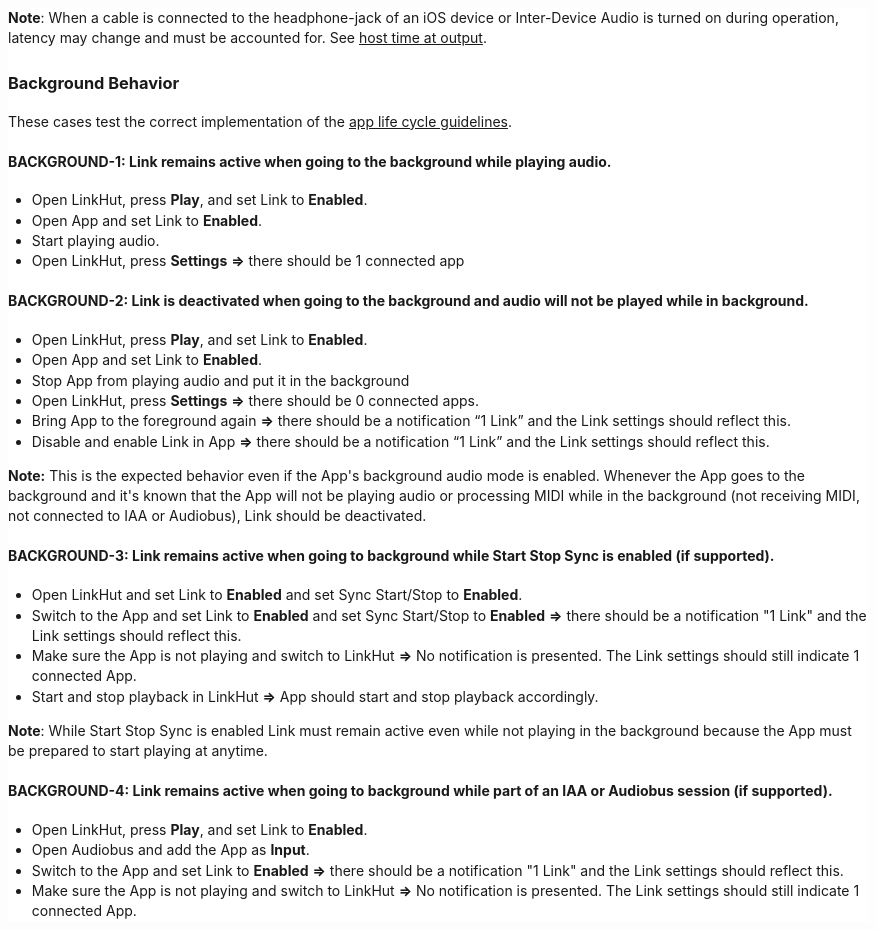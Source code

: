 **Note**: When a cable is connected to the headphone-jack of an iOS device or
Inter-Device Audio is turned on during operation, latency may change and must be
accounted for. See [host time at output](#host-time-at-output).

### Background Behavior

These cases test the correct implementation of the [app life cycle
guidelines](#app-life-cycle).

#### BACKGROUND-1: Link remains active when going to the background while playing audio.

- Open LinkHut, press **Play**, and set Link to **Enabled**.
- Open App and set Link to **Enabled**.
- Start playing audio.
- Open LinkHut, press **Settings** **&rArr;** there should be 1 connected app

#### BACKGROUND-2: Link is deactivated when going to the background and audio will not be played while in background.

- Open LinkHut, press **Play**, and set Link to **Enabled**.
- Open App and set Link to **Enabled**.
- Stop App from playing audio and put it in the background
- Open LinkHut, press **Settings** **&rArr;** there should be 0 connected apps.
- Bring App to the foreground again **&rArr;** there should be a notification “1 Link”
  and the Link settings should reflect this.
- Disable and enable Link in App **&rArr;** there should be a notification “1 Link” and
  the Link settings should reflect this.

**Note:** This is the expected behavior even if the App's background audio mode is
enabled. Whenever the App goes to the background and it's known that the App will not be
playing audio or processing MIDI while in the background (not receiving MIDI, not
connected to IAA or Audiobus), Link should be deactivated.

#### BACKGROUND-3: Link remains active when going to background while Start Stop Sync is enabled (if supported).

- Open LinkHut and set Link to **Enabled** and set Sync Start/Stop to **Enabled**.
- Switch to the App and set Link to **Enabled** and set Sync Start/Stop to **Enabled**
  **&rArr;** there should be a notification "1 Link" and the Link settings should reflect this.
- Make sure the App is not playing and switch to LinkHut **&rArr;** No notification is
  presented. The Link settings should still indicate 1 connected App.
- Start and stop playback in LinkHut **&rArr;** App should start and stop playback accordingly.

**Note**: While Start Stop Sync is enabled Link must remain active even while not playing
in the background because the App must be prepared to start playing at anytime.


#### BACKGROUND-4: Link remains active when going to background while part of an IAA or Audiobus session (if supported).

- Open LinkHut, press **Play**, and set Link to **Enabled**.
- Open Audiobus and add the App as **Input**.
- Switch to the App and set Link to **Enabled** **&rArr;** there should be a notification
  "1 Link" and the Link settings should reflect this.
- Make sure the App is not playing and switch to LinkHut **&rArr;** No notification is
  presented. The Link settings should still indicate 1 connected App.
